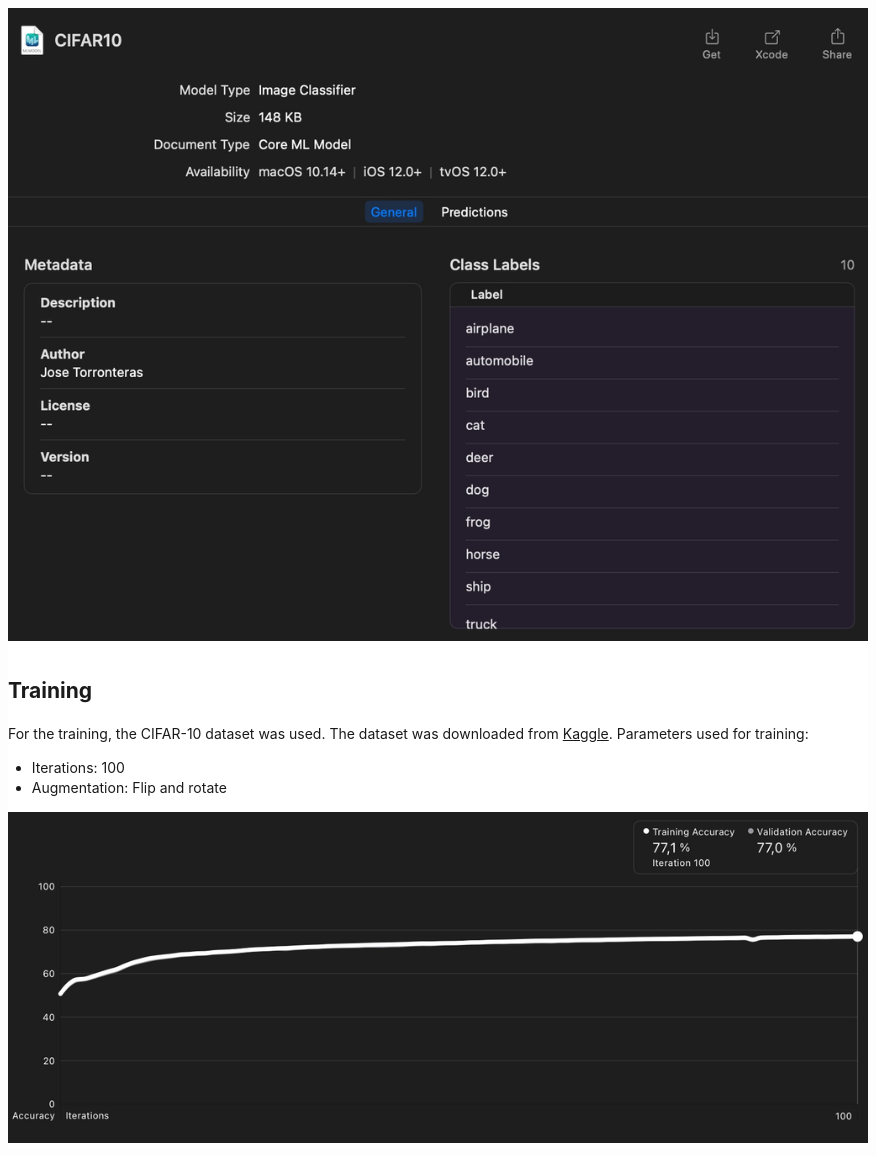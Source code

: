 ![CIFAR10VISIONCLASSIFIER](assets/mlmodel.jpeg)

## Training
For the training, the CIFAR-10 dataset was used. The dataset was downloaded from [Kaggle](https://www.kaggle.com/c/cifar-10/data).
Parameters used for training:
- Iterations: 100
- Augmentation: Flip and rotate

![training](assets/training.jpeg)
<br>
